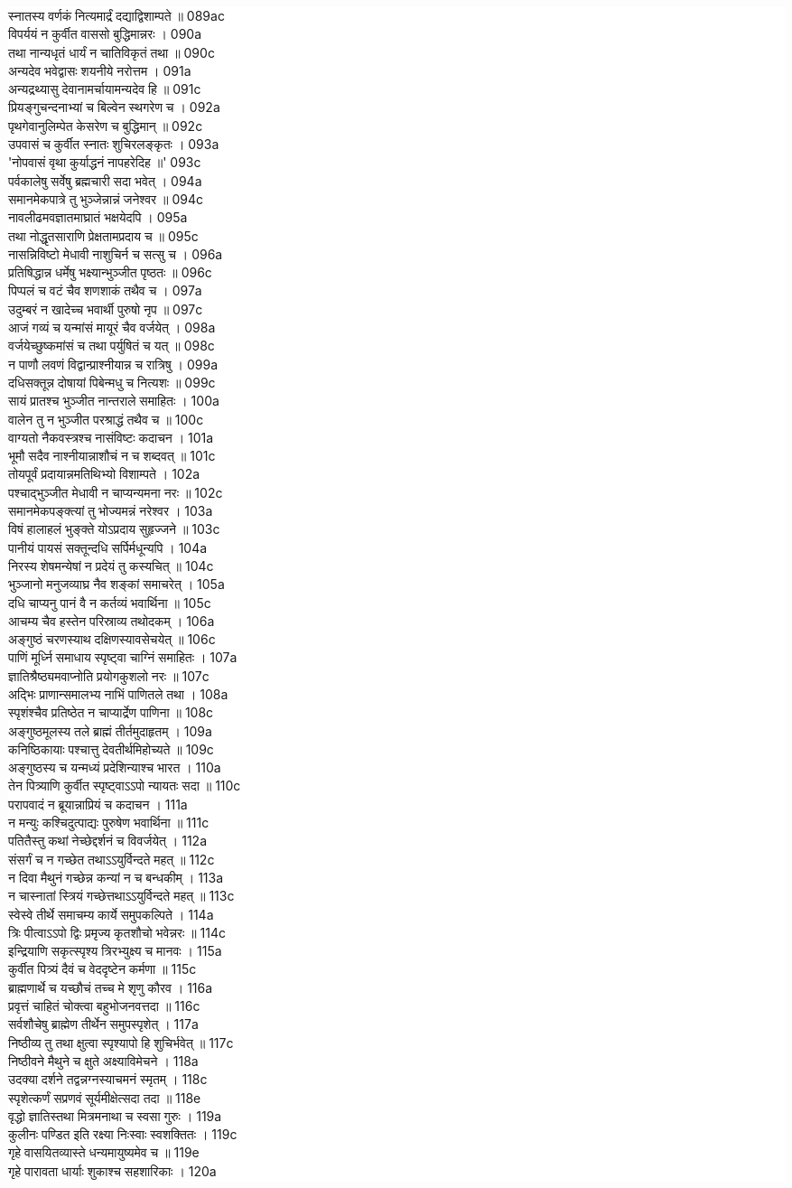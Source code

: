 स्नातस्य वर्णकं नित्यमार्द्रं दद्याद्विशाम्पते ॥	089ac  
विपर्ययं न कुर्वीत वाससो बुद्धिमान्नरः ।	090a  
तथा नान्यधृतं धार्यं न चातिविकृतं तथा ॥	090c  
अन्यदेव भवेद्वासः शयनीये नरोत्तम ।	091a  
अन्यद्रथ्यासु देवानामर्चायामन्यदेव हि ॥	091c  
प्रियङ्गुचन्दनाभ्यां च बिल्वेन स्थगरेण च ।	092a  
पृथगेवानुलिम्पेत केसरेण च बुद्धिमान् ॥	092c  
उपवासं च कुर्वीत स्नातः शुचिरलङ्कृतः ।	093a  
\'नोपवासं वृथा कुर्याद्धनं नापहरेदिह ॥\'	093c  
पर्वकालेषु सर्वेषु ब्रह्मचारी सदा भवेत् ।	094a  
समानमेकपात्रे तु भुञ्जेन्नान्नं जनेश्वर ॥	094c  
नावलीढमवज्ञातमाघ्रातं भक्षयेदपि ।	095a  
तथा नोद्धृतसाराणि प्रेक्षतामप्रदाय च ॥	095c  
नासन्निविष्टो मेधावी नाशुचिर्न च सत्सु च ।	096a  
प्रतिषिद्धान्न धर्मेषु भक्ष्यान्भुञ्जीत पृष्ठतः ॥	096c  
पिप्पलं च वटं चैव शणशाकं तथैव च ।	097a  
उदुम्बरं न खादेच्च भवार्थी पुरुषो नृप ॥	097c  
आजं गव्यं च यन्मांसं मायूरं चैव वर्जयेत् ।	098a  
वर्जयेच्छुष्कमांसं च तथा पर्युषितं च यत् ॥	098c  
न पाणौ लवणं विद्वान्प्राश्नीयान्न च रात्रिषु ।	099a  
दधिसक्तून्न दोषायां पिबेन्मधु च नित्यशः ॥	099c  
सायं प्रातश्च भुञ्जीत नान्तराले समाहितः ।	100a  
वालेन तु न भुञ्जीत परश्राद्धं तथैव च ॥	100c  
वाग्यतो नैकवस्त्रश्च नासंविष्टः कदाचन ।	101a  
भूमौ सदैव नाश्नीयान्नाशौचं न च शब्दवत् ॥	101c  
तोयपूर्वं प्रदायान्नमतिथिभ्यो विशाम्पते ।	102a  
पश्चाद्भुञ्जीत मेधावी न चाप्यन्यमना नरः ॥	102c  
समानमेकपङ्क्त्यां तु भोज्यमन्नं नरेश्वर ।	103a  
विषं हालाहलं भुङ्क्ते योऽप्रदाय सुहृज्जने ॥	103c  
पानीयं पायसं सक्तून्दधि सर्पिर्मधून्यपि ।	104a  
निरस्य शेषमन्येषां न प्रदेयं तु कस्यचित् ॥	104c  
भुञ्जानो मनुजव्याघ्र नैव शङ्कां समाचरेत् ।	105a  
दधि चाप्यनु पानं वै न कर्तव्यं भवार्थिना ॥	105c  
आचम्य चैव हस्तेन परिस्राव्य तथोदकम् ।	106a  
अङ्गुष्ठं चरणस्याथ दक्षिणस्यावसेचयेत् ॥	106c  
पाणिं मूर्ध्नि समाधाय स्पृष्ट्वा चाग्निं समाहितः ।	107a  
ज्ञातिश्रैष्ठ्यमवाप्नोति प्रयोगकुशलो नरः ॥	107c  
अद्भिः प्राणान्समालभ्य नाभिं पाणितले तथा ।	108a  
स्पृशंश्चैव प्रतिष्ठेत न चाप्यार्द्रेण पाणिना ॥	108c  
अङ्गुष्ठमूलस्य तले ब्राह्मं तीर्तमुदाहृतम् ।	109a  
कनिष्ठिकायाः पश्चात्तु देवतीर्थमिहोच्यते ॥	109c  
अङ्गुष्ठस्य च यन्मध्यं प्रदेशिन्याश्च भारत ।	110a  
तेन पित्र्याणि कुर्वीत स्पृष्ट्वाऽऽपो न्यायतः सदा ॥	110c  
परापवादं न ब्रूयान्नाप्रियं च कदाचन ।	111a  
न मन्युः कश्चिदुत्पाद्यः पुरुषेण भवार्थिना ॥	111c  
पतितैस्तु कथां नेच्छेद्दर्शनं च विवर्जयेत् ।	112a  
संसर्गं च न गच्छेत तथाऽऽयुर्विन्दते महत् ॥	112c  
न दिवा मैथुनं गच्छेन्न कन्यां न च बन्धकीम् ।	113a  
न चास्नातां स्त्रियं गच्छेत्तथाऽऽयुर्विन्दते महत् ॥	113c  
स्वेस्वे तीर्थे समाचम्य कार्ये समुपकल्पिते ।	114a  
त्रिः पीत्वाऽऽपो द्विः प्रमृज्य कृतशौचो भवेन्नरः ॥	114c  
इन्द्रियाणि सकृत्स्पृश्य त्रिरभ्युक्ष्य च मानवः ।	115a  
कुर्वीत पित्र्यं दैवं च वेददृष्टेन कर्मणा ॥	115c  
ब्राह्मणार्थे च यच्छौचं तच्च मे शृणु कौरव ।	116a  
प्रवृत्तं चाहितं चोक्त्वा बहुभोजनवत्तदा ॥	116c  
सर्वशौचेषु ब्राह्मेण तीर्थेन समुपस्पृशेत् ।	117a  
निष्ठीव्य तु तथा क्षुत्वा स्पृश्यापो हि शुचिर्भवेत् ॥	117c  
निष्ठीवने मैथुने च क्षुते अक्ष्याविमेचने ।	118a  
उदक्या दर्शने तद्वन्नग्नस्याचमनं स्मृतम् ।	118c  
स्पृशेत्कर्णं सप्रणवं सूर्यमीक्षेत्सदा तदा ॥	118e  
वृद्धो ज्ञातिस्तथा मित्रमनाथा च स्वसा गुरुः ।	119a  
कुलीनः पण्डित इति रक्ष्या निःस्वाः स्वशक्तितः ।	119c  
गृहे वासयितव्यास्ते धन्यमायुष्यमेव च ॥	119e  
गृहे पारावता धार्याः शुकाश्च सहशारिकाः ।	120a  